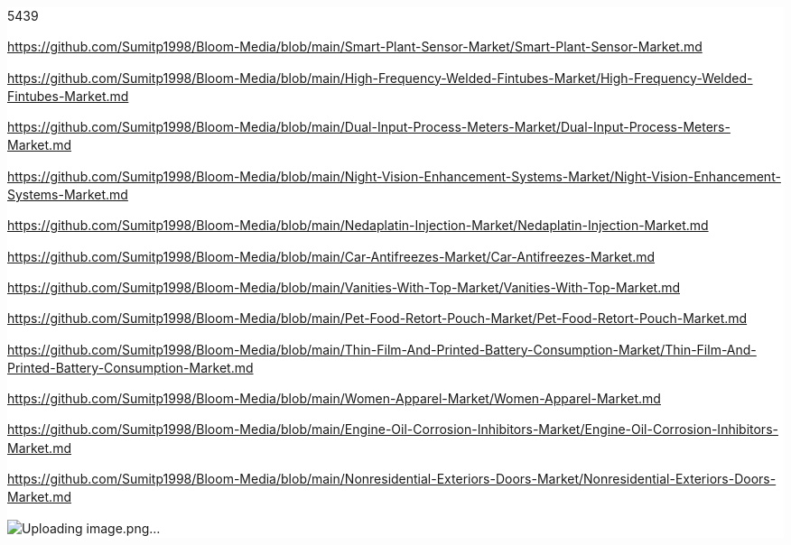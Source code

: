 5439</p><p><a href="https://github.com/Sumitp1998/Bloom-Media/blob/main/Smart-Plant-Sensor-Market/Smart-Plant-Sensor-Market.md">https://github.com/Sumitp1998/Bloom-Media/blob/main/Smart-Plant-Sensor-Market/Smart-Plant-Sensor-Market.md</a></p><p><a href="https://github.com/Sumitp1998/Bloom-Media/blob/main/High-Frequency-Welded-Fintubes-Market/High-Frequency-Welded-Fintubes-Market.md">https://github.com/Sumitp1998/Bloom-Media/blob/main/High-Frequency-Welded-Fintubes-Market/High-Frequency-Welded-Fintubes-Market.md</a></p><p><a href="https://github.com/Sumitp1998/Bloom-Media/blob/main/Dual-Input-Process-Meters-Market/Dual-Input-Process-Meters-Market.md">https://github.com/Sumitp1998/Bloom-Media/blob/main/Dual-Input-Process-Meters-Market/Dual-Input-Process-Meters-Market.md</a></p><p><a href="https://github.com/Sumitp1998/Bloom-Media/blob/main/Night-Vision-Enhancement-Systems-Market/Night-Vision-Enhancement-Systems-Market.md">https://github.com/Sumitp1998/Bloom-Media/blob/main/Night-Vision-Enhancement-Systems-Market/Night-Vision-Enhancement-Systems-Market.md</a></p><p><a href="https://github.com/Sumitp1998/Bloom-Media/blob/main/Nedaplatin-Injection-Market/Nedaplatin-Injection-Market.md">https://github.com/Sumitp1998/Bloom-Media/blob/main/Nedaplatin-Injection-Market/Nedaplatin-Injection-Market.md</a></p><p><a href="https://github.com/Sumitp1998/Bloom-Media/blob/main/Car-Antifreezes-Market/Car-Antifreezes-Market.md">https://github.com/Sumitp1998/Bloom-Media/blob/main/Car-Antifreezes-Market/Car-Antifreezes-Market.md</a></p><p><a href="https://github.com/Sumitp1998/Bloom-Media/blob/main/Vanities-With-Top-Market/Vanities-With-Top-Market.md">https://github.com/Sumitp1998/Bloom-Media/blob/main/Vanities-With-Top-Market/Vanities-With-Top-Market.md</a></p><p><a href="https://github.com/Sumitp1998/Bloom-Media/blob/main/Pet-Food-Retort-Pouch-Market/Pet-Food-Retort-Pouch-Market.md">https://github.com/Sumitp1998/Bloom-Media/blob/main/Pet-Food-Retort-Pouch-Market/Pet-Food-Retort-Pouch-Market.md</a></p><p><a href="https://github.com/Sumitp1998/Bloom-Media/blob/main/Thin-Film-And-Printed-Battery-Consumption-Market/Thin-Film-And-Printed-Battery-Consumption-Market.md">https://github.com/Sumitp1998/Bloom-Media/blob/main/Thin-Film-And-Printed-Battery-Consumption-Market/Thin-Film-And-Printed-Battery-Consumption-Market.md</a></p><p><a href="https://github.com/Sumitp1998/Bloom-Media/blob/main/Women-Apparel-Market/Women-Apparel-Market.md">https://github.com/Sumitp1998/Bloom-Media/blob/main/Women-Apparel-Market/Women-Apparel-Market.md</a></p><p><a href="https://github.com/Sumitp1998/Bloom-Media/blob/main/Engine-Oil-Corrosion-Inhibitors-Market/Engine-Oil-Corrosion-Inhibitors-Market.md">https://github.com/Sumitp1998/Bloom-Media/blob/main/Engine-Oil-Corrosion-Inhibitors-Market/Engine-Oil-Corrosion-Inhibitors-Market.md</a></p><p><a href="https://github.com/Sumitp1998/Bloom-Media/blob/main/Nonresidential-Exteriors-Doors-Market/Nonresidential-Exteriors-Doors-Market.md">https://github.com/Sumitp1998/Bloom-Media/blob/main/Nonresidential-Exteriors-Doors-Market/Nonresidential-Exteriors-Doors-Market.md</a></p>
![Uploading image.png…]()
